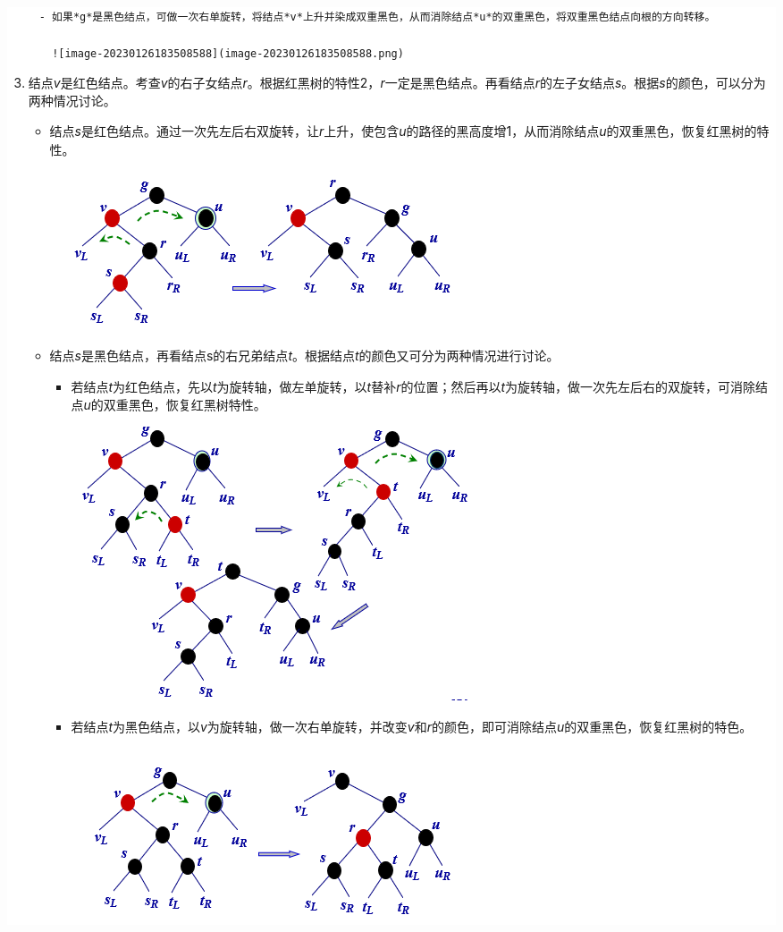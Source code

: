         - 如果*g*是黑色结点，可做一次右单旋转，将结点*v*上升并染成双重黑色，从而消除结点*u*的双重黑色，将双重黑色结点向根的方向转移。

           ![image-20230126183508588](image-20230126183508588.png)

3. 结点*v*是红色结点。考查*v*的右子女结点*r*。根据红黑树的特性2，*r*一定是黑色结点。再看结点*r*的左子女结点*s*。根据*s*的颜色，可以分为两种情况讨论。

   - 结点*s*是红色结点。通过一次先左后右双旋转，让*r*上升，使包含*u*的路径的黑高度增1，从而消除结点*u*的双重黑色，恢复红黑树的特性。 

     ![image-20230126183835766](typora-user-images/image-20230126183835766.png)

   - 结点*s*是黑色结点，再看结点s的右兄弟结点*t*。根据结点*t*的颜色又可分为两种情况进行讨论。

     - 若结点*t*为红色结点，先以*t*为旋转轴，做左单旋转，以*t*替补*r*的位置；然后再以*t*为旋转轴，做一次先左后右的双旋转，可消除结点*u*的双重黑色，恢复红黑树特性。 

       ![image-20230126183927886](typora-user-images/image-20230126183927886.png)

     - 若结点*t*为黑色结点，以*v*为旋转轴，做一次右单旋转，并改变*v*和*r*的颜色，即可消除结点*u*的双重黑色，恢复红黑树的特色。

       ![image-20230126183955476](typora-user-images/image-20230126183955476.png)